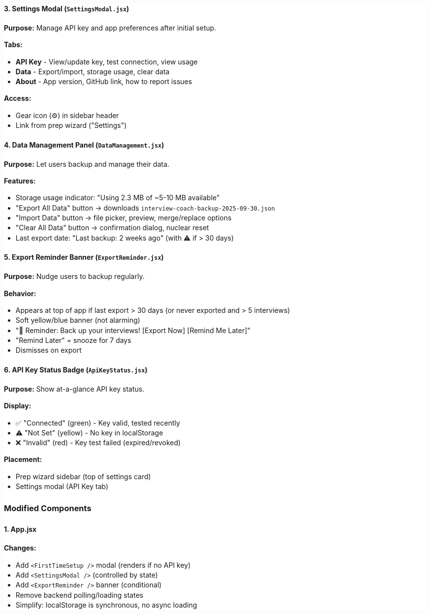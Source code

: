#### 3. **Settings Modal** (`SettingsModal.jsx`)

**Purpose:** Manage API key and app preferences after initial setup.

**Tabs:**
- **API Key** - View/update key, test connection, view usage
- **Data** - Export/import, storage usage, clear data
- **About** - App version, GitHub link, how to report issues

**Access:**
- Gear icon (⚙️) in sidebar header
- Link from prep wizard ("Settings")

#### 4. **Data Management Panel** (`DataManagement.jsx`)

**Purpose:** Let users backup and manage their data.

**Features:**
- Storage usage indicator: "Using 2.3 MB of ~5-10 MB available"
- "Export All Data" button → downloads `interview-coach-backup-2025-09-30.json`
- "Import Data" button → file picker, preview, merge/replace options
- "Clear All Data" button → confirmation dialog, nuclear reset
- Last export date: "Last backup: 2 weeks ago" (with ⚠️ if > 30 days)

#### 5. **Export Reminder Banner** (`ExportReminder.jsx`)

**Purpose:** Nudge users to backup regularly.

**Behavior:**
- Appears at top of app if last export > 30 days (or never exported and > 5 interviews)
- Soft yellow/blue banner (not alarming)
- "💾 Reminder: Back up your interviews! [Export Now] [Remind Me Later]"
- "Remind Later" = snooze for 7 days
- Dismisses on export

#### 6. **API Key Status Badge** (`ApiKeyStatus.jsx`)

**Purpose:** Show at-a-glance API key status.

**Display:**
- ✅ "Connected" (green) - Key valid, tested recently
- ⚠️ "Not Set" (yellow) - No key in localStorage
- ❌ "Invalid" (red) - Key test failed (expired/revoked)

**Placement:**
- Prep wizard sidebar (top of settings card)
- Settings modal (API Key tab)

### Modified Components

#### 1. **App.jsx**

**Changes:**
- Add `<FirstTimeSetup />` modal (renders if no API key)
- Add `<SettingsModal />` (controlled by state)
- Add `<ExportReminder />` banner (conditional)
- Remove backend polling/loading states
- Simplify: localStorage is synchronous, no async loading
